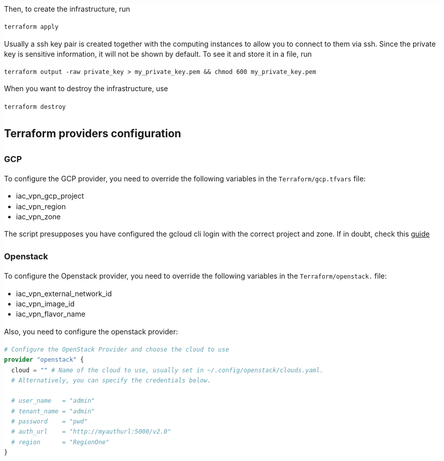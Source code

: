 Then, to create the infrastructure, run

```shell
terraform apply
```

Usually a ssh key pair is created together with the computing instances to allow you to connect to them via ssh.
Since the private key is sensitive information, it will not be shown by default.
To see it and store it in a file, run

```shell
terraform output -raw private_key > my_private_key.pem && chmod 600 my_private_key.pem
```

When you want to destroy the infrastructure, use

```shell
terraform destroy
```

## Terraform providers configuration

### GCP

To configure the GCP provider, you need to override the following variables in the `Terraform/gcp.tfvars` file:

- iac_vpn_gcp_project
- iac_vpn_region
- iac_vpn_zone

The script presupposes you have configured the gcloud cli login with the correct project and zone.
If in doubt, check this [guide](https://registry.terraform.io/providers/hashicorp/google/latest/docs/guides/provider_reference)

### Openstack

To configure the Openstack provider, you need to override the following variables in the `Terraform/openstack.` file:

- iac_vpn_external_network_id
- iac_vpn_image_id
- iac_vpn_flavor_name

Also, you need to configure the openstack provider:

```tf
# Configure the OpenStack Provider and choose the cloud to use
provider "openstack" {
  cloud = "" # Name of the cloud to use, usually set in ~/.config/openstack/clouds.yaml.
  # Alternatively, you can specify the credentials below.

  # user_name   = "admin"
  # tenant_name = "admin"
  # password    = "pwd"
  # auth_url    = "http://myauthurl:5000/v2.0"
  # region      = "RegionOne"
}
```
